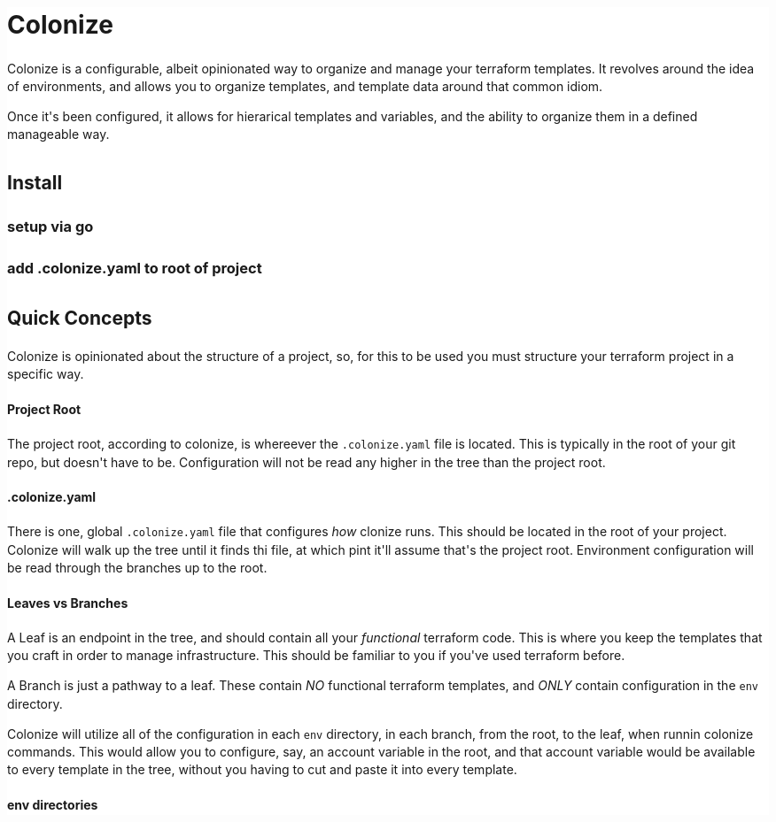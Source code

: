 # Colonize #

Colonize is a configurable, albeit opinionated way to organize and manage
your terraform templates.  It revolves around the idea of environments, and
allows you to organize templates, and template data around that common idiom.

Once it's been configured, it allows for hierarical templates and variables, and
the ability to organize them in a defined manageable way.

## Install ##

### setup via go ###
### add .colonize.yaml to root of project ###

## Quick Concepts ##

Colonize is opinionated about the structure of a project, so, for
this to be used you must structure your terraform project in a specific way.

#### Project Root ####

The project root, according to colonize, is whereever the `.colonize.yaml` file
is located.  This is typically in the root of your git repo, but doesn't have
to be.  Configuration will not be read any higher in the tree than the project
root.

#### .colonize.yaml ####

There is one, global `.colonize.yaml` file that configures _how_ clonize runs.
This should be located in the root of your project.  Colonize will walk up the
tree until it finds thi file, at which pint it'll assume that's the project
root.  Environment configuration will be read through the branches up to the
root.

#### Leaves vs Branches ####

A Leaf is an endpoint in the tree, and should contain all your _functional_
terraform code.  This is where you keep the templates that you craft in order
to manage infrastructure.  This should be familiar to you if you've used
terraform before.

A Branch is just a pathway to a leaf.  These contain _NO_ functional terraform
templates, and _ONLY_ contain configuration in the `env` directory.

Colonize will utilize all of the configuration in each `env` directory, in each
branch, from the root, to the leaf, when runnin colonize commands.  This would
allow you to configure, say, an account variable in the root, and that account
variable would be available to every template in the tree, without you having
to cut and paste it into every template.

#### env directories ####

